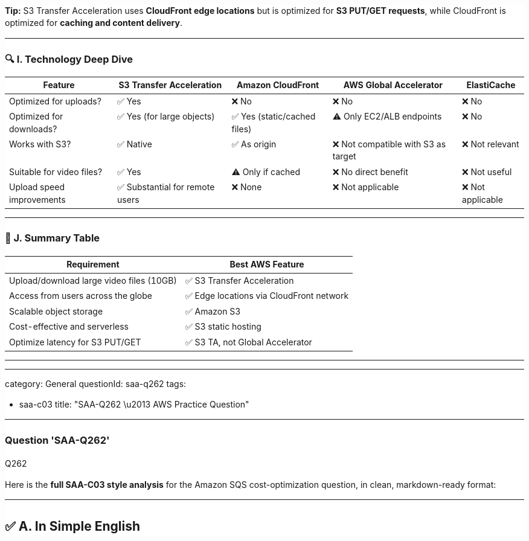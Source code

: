 **Tip:**
S3 Transfer Acceleration uses **CloudFront edge locations** but is optimized for **S3 PUT/GET requests**, while CloudFront is optimized for **caching and content delivery**.

---

### 🔍 I. Technology Deep Dive
| Feature                   | S3 Transfer Acceleration        | Amazon CloudFront            | AWS Global Accelerator              | ElastiCache       |
| ------------------------- | ------------------------------- | ---------------------------- | ----------------------------------- | ----------------- |
| Optimized for uploads?    | ✅ Yes                          | ❌ No                        | ❌ No                               | ❌ No             |
| Optimized for downloads?  | ✅ Yes (for large objects)      | ✅ Yes (static/cached files) | ⚠️ Only EC2/ALB endpoints           | ❌ No             |
| Works with S3?            | ✅ Native                       | ✅ As origin                 | ❌ Not compatible with S3 as target | ❌ Not relevant   |
| Suitable for video files? | ✅ Yes                          | ⚠️ Only if cached            | ❌ No direct benefit                | ❌ Not useful     |
| Upload speed improvements | ✅ Substantial for remote users | ❌ None                      | ❌ Not applicable                   | ❌ Not applicable |
---

### 🧾 J. Summary Table
| Requirement                              | Best AWS Feature                         |
| ---------------------------------------- | ---------------------------------------- |
| Upload/download large video files (10GB) | ✅ S3 Transfer Acceleration              |
| Access from users across the globe       | ✅ Edge locations via CloudFront network |
| Scalable object storage                  | ✅ Amazon S3                             |
| Cost-effective and serverless            | ✅ S3 static hosting                     |
| Optimize latency for S3 PUT/GET          | ✅ S3 TA, not Global Accelerator         |
---

---
category: General
questionId: saa-q262
tags:
- saa-c03
title: "SAA-Q262 \u2013 AWS Practice Question"
---

### Question 'SAA-Q262'

Q262

Here is the **full SAA-C03 style analysis** for the Amazon SQS cost-optimization question, in clean, markdown-ready format:

---

## ✅ A. In Simple English
